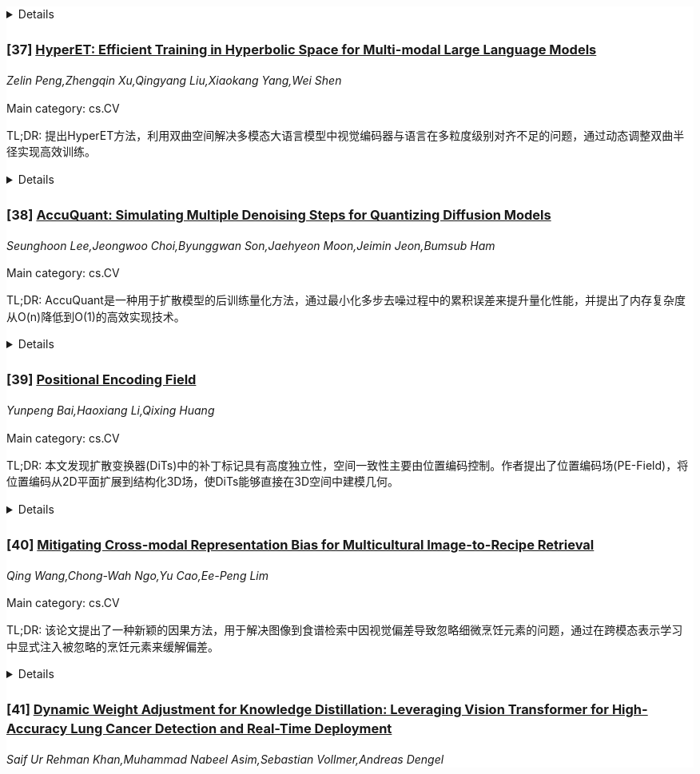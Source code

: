 
<details><summary>Details</summary></details>


### [37] [HyperET: Efficient Training in Hyperbolic Space for Multi-modal Large Language Models](https://arxiv.org/abs/2510.20322)
*Zelin Peng,Zhengqin Xu,Qingyang Liu,Xiaokang Yang,Wei Shen*

Main category: cs.CV

TL;DR: 提出HyperET方法，利用双曲空间解决多模态大语言模型中视觉编码器与语言在多粒度级别对齐不足的问题，通过动态调整双曲半径实现高效训练。


<details><summary>Details</summary></details>


### [38] [AccuQuant: Simulating Multiple Denoising Steps for Quantizing Diffusion Models](https://arxiv.org/abs/2510.20348)
*Seunghoon Lee,Jeongwoo Choi,Byunggwan Son,Jaehyeon Moon,Jeimin Jeon,Bumsub Ham*

Main category: cs.CV

TL;DR: AccuQuant是一种用于扩散模型的后训练量化方法，通过最小化多步去噪过程中的累积误差来提升量化性能，并提出了内存复杂度从O(n)降低到O(1)的高效实现技术。


<details><summary>Details</summary></details>


### [39] [Positional Encoding Field](https://arxiv.org/abs/2510.20385)
*Yunpeng Bai,Haoxiang Li,Qixing Huang*

Main category: cs.CV

TL;DR: 本文发现扩散变换器(DiTs)中的补丁标记具有高度独立性，空间一致性主要由位置编码控制。作者提出了位置编码场(PE-Field)，将位置编码从2D平面扩展到结构化3D场，使DiTs能够直接在3D空间中建模几何。


<details><summary>Details</summary></details>


### [40] [Mitigating Cross-modal Representation Bias for Multicultural Image-to-Recipe Retrieval](https://arxiv.org/abs/2510.20393)
*Qing Wang,Chong-Wah Ngo,Yu Cao,Ee-Peng Lim*

Main category: cs.CV

TL;DR: 该论文提出了一种新颖的因果方法，用于解决图像到食谱检索中因视觉偏差导致忽略细微烹饪元素的问题，通过在跨模态表示学习中显式注入被忽略的烹饪元素来缓解偏差。


<details><summary>Details</summary></details>


### [41] [Dynamic Weight Adjustment for Knowledge Distillation: Leveraging Vision Transformer for High-Accuracy Lung Cancer Detection and Real-Time Deployment](https://arxiv.org/abs/2510.20438)
*Saif Ur Rehman Khan,Muhammad Nabeel Asim,Sebastian Vollmer,Andreas Dengel*
